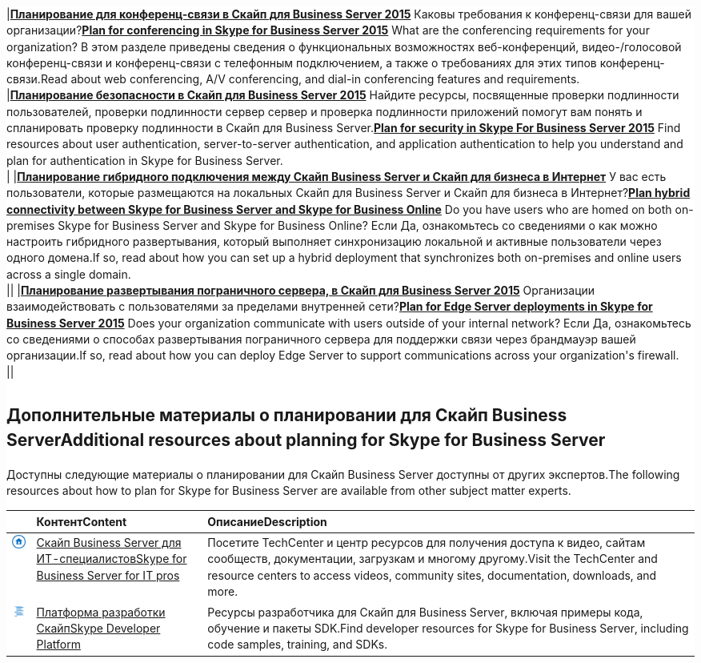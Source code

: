 |<span data-ttu-id="a8b5a-154">**[Планирование для конференц-связи в Скайп для Business Server 2015](conferencing/conferencing.md)**  Каковы требования к конференц-связи для вашей организации?</span><span class="sxs-lookup"><span data-stu-id="a8b5a-154">**[Plan for conferencing in Skype for Business Server 2015](conferencing/conferencing.md)**  What are the conferencing requirements for your organization?</span></span> <span data-ttu-id="a8b5a-155">В этом разделе приведены сведения о функциональных возможностях веб-конференций, видео-/голосовой конференц-связи и конференц-связи с телефонным подключением, а также о требованиях для этих типов конференц-связи.</span><span class="sxs-lookup"><span data-stu-id="a8b5a-155">Read about web conferencing, A/V conferencing, and dial-in conferencing features and requirements.</span></span> <br/> |<span data-ttu-id="a8b5a-156">**[Планирование безопасности в Скайп для Business Server 2015](security/security.md)** Найдите ресурсы, посвященные проверки подлинности пользователей, проверки подлинности сервер сервер и проверка подлинности приложений помогут вам понять и спланировать проверку подлинности в Скайп для Business Server.</span><span class="sxs-lookup"><span data-stu-id="a8b5a-156">**[Plan for security in Skype For Business Server 2015](security/security.md)** Find resources about user authentication, server-to-server authentication, and application authentication to help you understand and plan for authentication in Skype for Business Server.</span></span> <br/> |
|<span data-ttu-id="a8b5a-157">**[Планирование гибридного подключения между Скайп Business Server и Скайп для бизнеса в Интернет](../skype-for-business-hybrid-solutions/plan-hybrid-connectivity.md)**  У вас есть пользователи, которые размещаются на локальных Скайп для Business Server и Скайп для бизнеса в Интернет?</span><span class="sxs-lookup"><span data-stu-id="a8b5a-157">**[Plan hybrid connectivity between Skype for Business Server and Skype for Business Online](../skype-for-business-hybrid-solutions/plan-hybrid-connectivity.md)**  Do you have users who are homed on both on-premises Skype for Business Server and Skype for Business Online?</span></span> <span data-ttu-id="a8b5a-158">Если Да, ознакомьтесь со сведениями о как можно настроить гибридного развертывания, который выполняет синхронизацию локальной и активные пользователи через одного домена.</span><span class="sxs-lookup"><span data-stu-id="a8b5a-158">If so, read about how you can set up a hybrid deployment that synchronizes both on-premises and online users across a single domain.</span></span> <br/> ||
|<span data-ttu-id="a8b5a-159">**[Планирование развертывания пограничного сервера, в Скайп для Business Server 2015](edge-server-deployments/edge-server-deployments.md)**  Организации взаимодействовать с пользователями за пределами внутренней сети?</span><span class="sxs-lookup"><span data-stu-id="a8b5a-159">**[Plan for Edge Server deployments in Skype for Business Server 2015](edge-server-deployments/edge-server-deployments.md)**  Does your organization communicate with users outside of your internal network?</span></span> <span data-ttu-id="a8b5a-160">Если Да, ознакомьтесь со сведениями о способах развертывания пограничного сервера для поддержки связи через брандмауэр вашей организации.</span><span class="sxs-lookup"><span data-stu-id="a8b5a-160">If so, read about how you can deploy Edge Server to support communications across your organization's firewall.</span></span> <br/> ||
   
## <a name="additional-resources-about-planning-for-skype-for-business-server"></a><span data-ttu-id="a8b5a-161">Дополнительные материалы о планировании для Скайп Business Server</span><span class="sxs-lookup"><span data-stu-id="a8b5a-161">Additional resources about planning for Skype for Business Server</span></span>

<span data-ttu-id="a8b5a-162">Доступны следующие материалы о планировании для Скайп Business Server доступны от других экспертов.</span><span class="sxs-lookup"><span data-stu-id="a8b5a-162">The following resources about how to plan for Skype for Business Server are available from other subject matter experts.</span></span> 
  
||<span data-ttu-id="a8b5a-163">**Контент**</span><span class="sxs-lookup"><span data-stu-id="a8b5a-163">**Content**</span></span>|<span data-ttu-id="a8b5a-164">**Описание**</span><span class="sxs-lookup"><span data-stu-id="a8b5a-164">**Description**</span></span>|
|:--- |:--- |:--- |
|![Значок для TechCenter](../media/4eff581b-890b-46cb-8224-a4122137d27e.png)|[<span data-ttu-id="a8b5a-166">Скайп Business Server для ИТ-специалистов</span><span class="sxs-lookup"><span data-stu-id="a8b5a-166">Skype for Business Server for IT pros</span></span>](https://go.microsoft.com/fwlink/p/?LinkId=527960) <br/> |<span data-ttu-id="a8b5a-167">Посетите TechCenter и центр ресурсов для получения доступа к видео, сайтам сообществ, документации, загрузкам и многому другому.</span><span class="sxs-lookup"><span data-stu-id="a8b5a-167">Visit the TechCenter and resource centers to access videos, community sites, documentation, downloads, and more.</span></span>  <br/> |
|![Значок для содержимого разработчиков](../media/3626138a-2778-407e-911f-a0dcbdc36684.png)|[<span data-ttu-id="a8b5a-169">Платформа разработки Скайп</span><span class="sxs-lookup"><span data-stu-id="a8b5a-169">Skype Developer Platform</span></span>](https://go.microsoft.com/fwlink/?LinkId=619775) <br/> |<span data-ttu-id="a8b5a-170">Ресурсы разработчика для Скайп для Business Server, включая примеры кода, обучение и пакеты SDK.</span><span class="sxs-lookup"><span data-stu-id="a8b5a-170">Find developer resources for Skype for Business Server, including code samples, training, and SDKs.</span></span>  <br/> |
